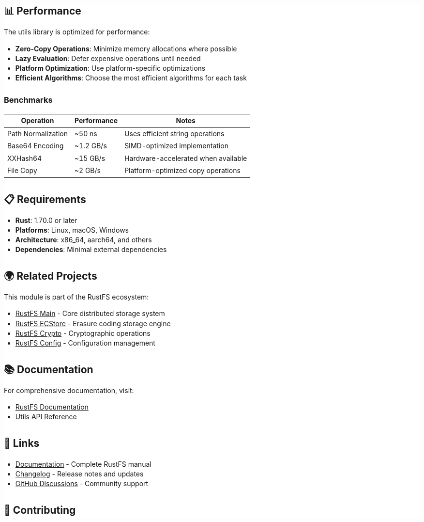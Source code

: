 ## 📊 Performance

The utils library is optimized for performance:

- **Zero-Copy Operations**: Minimize memory allocations where possible
- **Lazy Evaluation**: Defer expensive operations until needed
- **Platform Optimization**: Use platform-specific optimizations
- **Efficient Algorithms**: Choose the most efficient algorithms for each task

### Benchmarks

| Operation          | Performance | Notes                               |
|--------------------|-------------|-------------------------------------|
| Path Normalization | ~50 ns      | Uses efficient string operations    |
| Base64 Encoding    | ~1.2 GB/s   | SIMD-optimized implementation       |
| XXHash64           | ~15 GB/s    | Hardware-accelerated when available |
| File Copy          | ~2 GB/s     | Platform-optimized copy operations  |

## 📋 Requirements

- **Rust**: 1.70.0 or later
- **Platforms**: Linux, macOS, Windows
- **Architecture**: x86_64, aarch64, and others
- **Dependencies**: Minimal external dependencies

## 🌍 Related Projects

This module is part of the RustFS ecosystem:

- [RustFS Main](https://github.com/rustfs/rustfs) - Core distributed storage system
- [RustFS ECStore](../ecstore) - Erasure coding storage engine
- [RustFS Crypto](../crypto) - Cryptographic operations
- [RustFS Config](../config) - Configuration management

## 📚 Documentation

For comprehensive documentation, visit:

- [RustFS Documentation](https://docs.rustfs.com)
- [Utils API Reference](https://docs.rustfs.com/utils/)

## 🔗 Links

- [Documentation](https://docs.rustfs.com) - Complete RustFS manual
- [Changelog](https://github.com/rustfs/rustfs/releases) - Release notes and updates
- [GitHub Discussions](https://github.com/rustfs/rustfs/discussions) - Community support

## 🤝 Contributing
